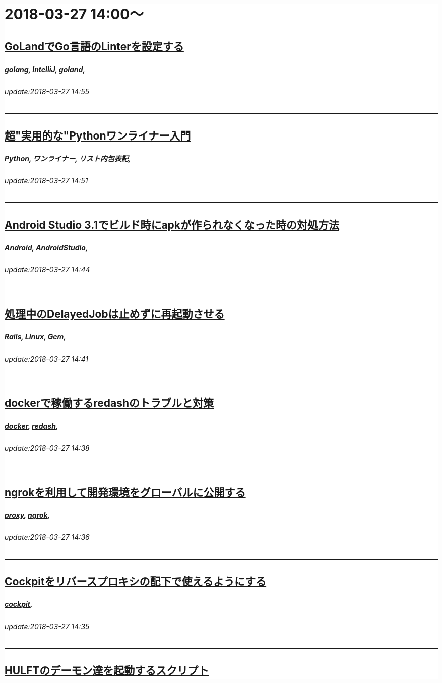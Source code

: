 


# 2018-03-27 14:00～
## [GoLandでGo言語のLinterを設定する](https://qiita.com/m_nakamura145/items/a7ef77a41fba67205710)
##### [golang](https://qiita.com/tags/golang), [IntelliJ](https://qiita.com/tags/IntelliJ), [goland](https://qiita.com/tags/goland), 
###### update:2018-03-27 14:55
---
## [超"実用的な"Pythonワンライナー入門](https://qiita.com/KTakahiro1729/items/2abef90fee3ec7b31e3e)
##### [Python](https://qiita.com/tags/Python), [ワンライナー](https://qiita.com/tags/ワンライナー), [リスト内包表記](https://qiita.com/tags/リスト内包表記), 
###### update:2018-03-27 14:51
---
## [Android Studio 3.1でビルド時にapkが作られなくなった時の対処方法](https://qiita.com/consomme72/items/32036c6974a32e43856f)
##### [Android](https://qiita.com/tags/Android), [AndroidStudio](https://qiita.com/tags/AndroidStudio), 
###### update:2018-03-27 14:44
---
## [処理中のDelayedJobは止めずに再起動させる](https://qiita.com/shunichi_com/items/bba3bec2d0072e9cb791)
##### [Rails](https://qiita.com/tags/Rails), [Linux](https://qiita.com/tags/Linux), [Gem](https://qiita.com/tags/Gem), 
###### update:2018-03-27 14:41
---
## [dockerで稼働するredashのトラブルと対策](https://qiita.com/S-T/items/bee0ae9c8c0acbd940cc)
##### [docker](https://qiita.com/tags/docker), [redash](https://qiita.com/tags/redash), 
###### update:2018-03-27 14:38
---
## [ngrokを利用して開発環境をグローバルに公開する](https://qiita.com/328/items/98b064f0c3604796e05d)
##### [proxy](https://qiita.com/tags/proxy), [ngrok](https://qiita.com/tags/ngrok), 
###### update:2018-03-27 14:36
---
## [Cockpitをリバースプロキシの配下で使えるようにする](https://qiita.com/hatayan1126/items/bf3a3a80a9eba70e7bab)
##### [cockpit](https://qiita.com/tags/cockpit), 
###### update:2018-03-27 14:35
---
## [HULFTのデーモン達を起動するスクリプト](https://qiita.com/reoring/items/a812fa20e312f1316cbb)